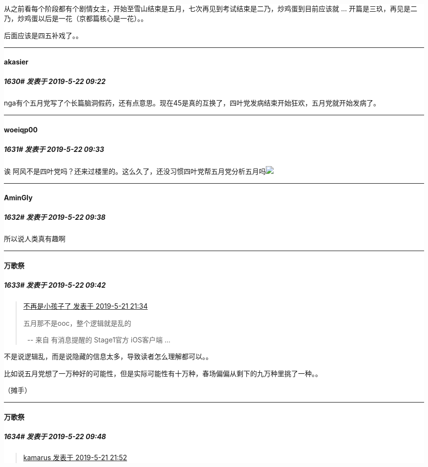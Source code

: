 从之前看每个阶段都有个剧情女主，开始至雪山结束是五月，七次再见到考试结束是二乃，炒鸡蛋到目前应该就 ...</blockquote>
开篇是三玖，再见是二乃，炒鸡蛋以后是一花（京都篇核心是一花）。。

后面应该是四五补戏了。。


-----

####  akasier  
##### 1630#       发表于 2019-5-22 09:22


nga有个五月党写了个长篇脑洞假药，还有点意思。现在45是真的互换了，四叶党发病结束开始狂欢，五月党就开始发病了。


-----

####  woeiqp00  
##### 1631#       发表于 2019-5-22 09:33


诶 阿风不是四叶党吗？还来过楼里的。这么久了，还没习惯四叶党帮五月党分析五月吗<img src="https://static.saraba1st.com/image/smiley/face2017/066.png" referrerpolicy="no-referrer">


-----

####  AminGly  
##### 1632#       发表于 2019-5-22 09:38


所以说人类真有趣啊


-----

####  万歌祭  
##### 1633#       发表于 2019-5-22 09:42


<blockquote><a href="httphttps://bbs.saraba1st.com/2b/forum.php?mod=redirect&amp;goto=findpost&amp;pid=43795399&amp;ptid=1831320" target="_blank">不再是小孩子了 发表于 2019-5-21 21:34</a>

五月那不是ooc，整个逻辑就是乱的


  -- 来自 有消息提醒的 Stage1官方 iOS客户端 ...</blockquote>
不是说逻辑乱，而是说隐藏的信息太多，导致读者怎么理解都可以。。

比如说五月党想了一万种好的可能性，但是实际可能性有十万种，春场偏偏从剩下的九万种里挑了一种。。

（摊手）


-----

####  万歌祭  
##### 1634#       发表于 2019-5-22 09:48


<blockquote><a href="httphttps://bbs.saraba1st.com/2b/forum.php?mod=redirect&amp;goto=findpost&amp;pid=43795607&amp;ptid=1831320" target="_blank">kamarus 发表于 2019-5-21 21:52</a>

